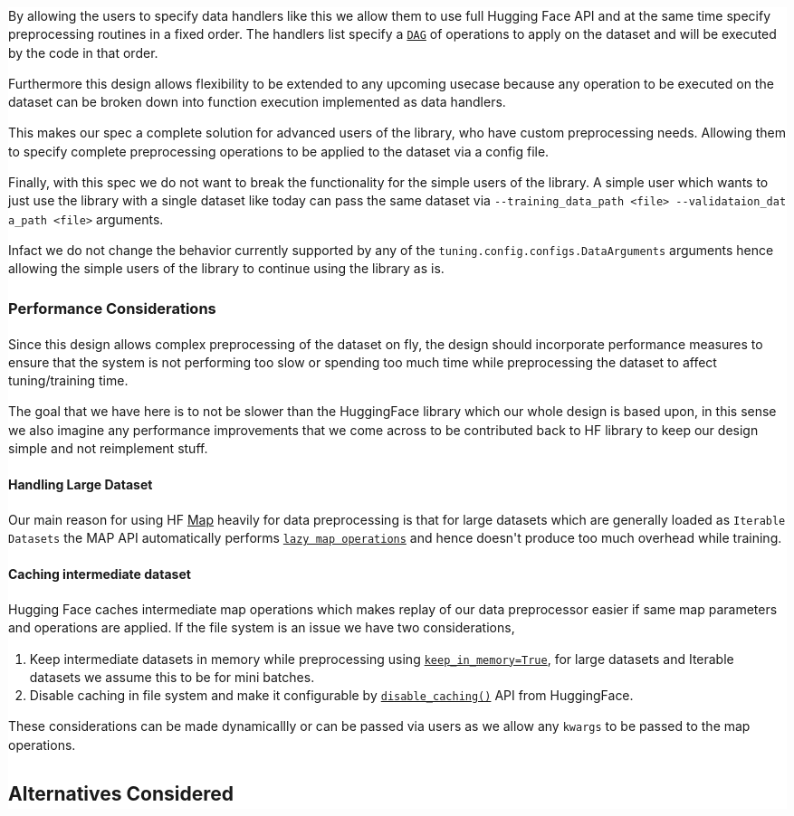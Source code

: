 By allowing the users to specify data handlers like this we allow them to use full Hugging Face API and at the same time specify preprocessing routines in a fixed order. The handlers list specify a [`DAG`](https://en.wikipedia.org/wiki/Directed_acyclic_graph) of operations to apply on the dataset and will be executed by the code in that order.

Furthermore this design allows flexibility to be extended to any upcoming usecase because any operation to be executed on the dataset can be broken down into function execution implemented as data handlers.

This makes our spec a complete solution for advanced users of the library, who have custom preprocessing needs. Allowing them to specify complete preprocessing operations to be applied to the dataset via a config file.

Finally, with this spec we do not want to break the functionality for the simple users of the library. A simple user which wants to just use the library with a single dataset like today can pass the same dataset via `--training_data_path <file> --validataion_data_path <file>` arguments.

Infact we do not change the behavior currently supported by any of the `tuning.config.configs.DataArguments` arguments hence allowing the simple users of the library to continue using the library as is.

### Performance Considerations

Since this design allows complex preprocessing of the dataset on fly, the design should incorporate performance measures to ensure that the system is not performing too slow or spending too much time while preprocessing the dataset to affect tuning/training time.

The goal that we have here is to not be slower than the HuggingFace library which our whole design is based upon, in this sense we also imagine any performance improvements that we come across to be contributed back to HF library to keep our design simple and not reimplement stuff.

#### Handling Large Dataset

Our main reason for using HF [Map](https://huggingface.co/docs/datasets/en/process#map) heavily for data preprocessing is that for large datasets which are generally loaded as `IterableDatasets` the MAP API automatically performs [`lazy map operations`](https://huggingface.co/docs/datasets/en/about_mapstyle_vs_iterable#eager-data-processing-and-lazy-data-processing) and hence doesn't produce too much overhead while training.

#### Caching intermediate dataset

Hugging Face caches intermediate map operations which makes replay of our data preprocessor easier if same map parameters and operations are applied. If the file system is an issue we have two considerations,

1. Keep intermediate datasets in memory while preprocessing using [`keep_in_memory=True`](https://huggingface.co/docs/datasets/v3.1.0/en/package_reference/main_classes#datasets.Dataset.map.keep_in_memory), for large datasets and Iterable datasets we assume this to be for mini batches.
1. Disable caching in file system and make it configurable by [`disable_caching()`](https://huggingface.co/docs/datasets/en/cache#enable-or-disable-caching) API from HuggingFace.

These considerations can be made dynamicallly or can be passed via users as we allow any `kwargs` to be passed to the map operations.

## Alternatives Considered
